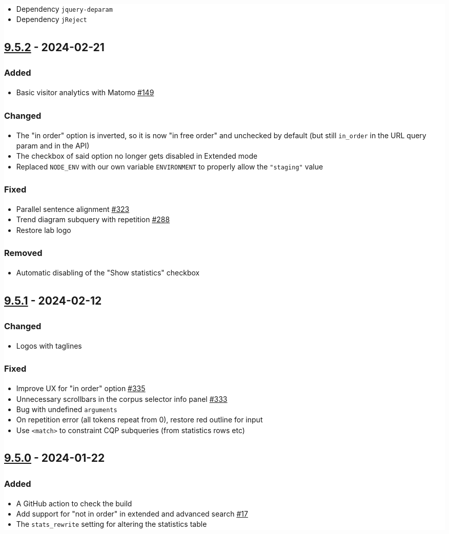 - Dependency `jquery-deparam`
- Dependency `jReject`

## [9.5.2] - 2024-02-21

### Added

- Basic visitor analytics with Matomo [#149](https://github.com/spraakbanken/korp-frontend/issues/149)

### Changed

- The "in order" option is inverted, so it is now "in free order" and unchecked by default (but still `in_order` in the URL query param and in the API)
- The checkbox of said option no longer gets disabled in Extended mode
- Replaced `NODE_ENV` with our own variable `ENVIRONMENT` to properly allow the `"staging"` value

### Fixed

- Parallel sentence alignment [#323](https://github.com/spraakbanken/korp-frontend/issues/323)
- Trend diagram subquery with repetition [#288](https://github.com/spraakbanken/korp-frontend/issues/288)
- Restore lab logo

### Removed

- Automatic disabling of the "Show statistics" checkbox

## [9.5.1] - 2024-02-12

### Changed

- Logos with taglines

### Fixed

- Improve UX for "in order" option [#335](https://github.com/spraakbanken/korp-frontend/issues/335)
- Unnecessary scrollbars in the corpus selector info panel [#333](https://github.com/spraakbanken/korp-frontend/issues/333)
- Bug with undefined `arguments`
- On repetition error (all tokens repeat from 0), restore red outline for input
- Use `<match>` to constraint CQP subqueries (from statistics rows etc)

## [9.5.0] - 2024-01-22

### Added

- A GitHub action to check the build
- Add support for "not in order" in extended and advanced search [#17](https://github.com/spraakbanken/korp-frontend/issues/17)
- The `stats_rewrite` setting for altering the statistics table


[unreleased]: https://github.com/spraakbanken/korp-frontend/compare/master...dev
[9.8.0]: https://github.com/spraakbanken/korp-frontend/releases/tag/v9.8.0
[9.7.2]: https://github.com/spraakbanken/korp-frontend/releases/tag/v9.7.2
[9.7.1]: https://github.com/spraakbanken/korp-frontend/releases/tag/v9.7.1
[9.7.0]: https://github.com/spraakbanken/korp-frontend/releases/tag/v9.7.0
[9.6.0]: https://github.com/spraakbanken/korp-frontend/releases/tag/v9.6.0
[9.5.3]: https://github.com/spraakbanken/korp-frontend/releases/tag/v9.5.3
[9.5.2]: https://github.com/spraakbanken/korp-frontend/releases/tag/v9.5.2
[9.5.1]: https://github.com/spraakbanken/korp-frontend/releases/tag/v9.5.1
[9.5.0]: https://github.com/spraakbanken/korp-frontend/releases/tag/v9.5.0
[9.4.4]: https://github.com/spraakbanken/korp-frontend/releases/tag/v9.4.4
[9.4.3]: https://github.com/spraakbanken/korp-frontend/releases/tag/v9.4.3
[9.4.2]: https://github.com/spraakbanken/korp-frontend/releases/tag/v9.4.2
[9.4.1]: https://github.com/spraakbanken/korp-frontend/releases/tag/v9.4.1
[9.4.0]: https://github.com/spraakbanken/korp-frontend/releases/tag/v9.4.0